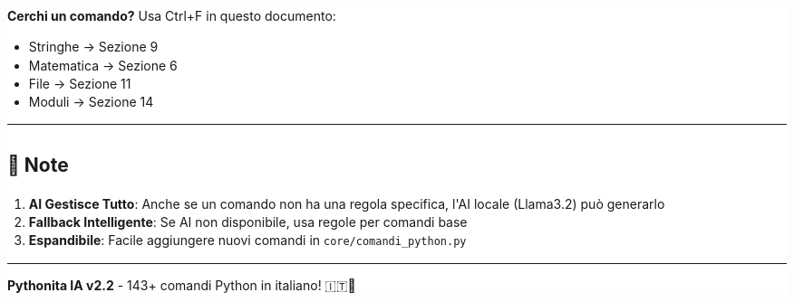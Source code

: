**Cerchi un comando?** Usa Ctrl+F in questo documento:

- Stringhe → Sezione 9
- Matematica → Sezione 6
- File → Sezione 11
- Moduli → Sezione 14

---

## 📝 Note

1. **AI Gestisce Tutto**: Anche se un comando non ha una regola specifica, l'AI locale (Llama3.2) può generarlo
2. **Fallback Intelligente**: Se AI non disponibile, usa regole per comandi base
3. **Espandibile**: Facile aggiungere nuovi comandi in `core/comandi_python.py`

---

**Pythonita IA v2.2** - 143+ comandi Python in italiano! 🇮🇹🚀

